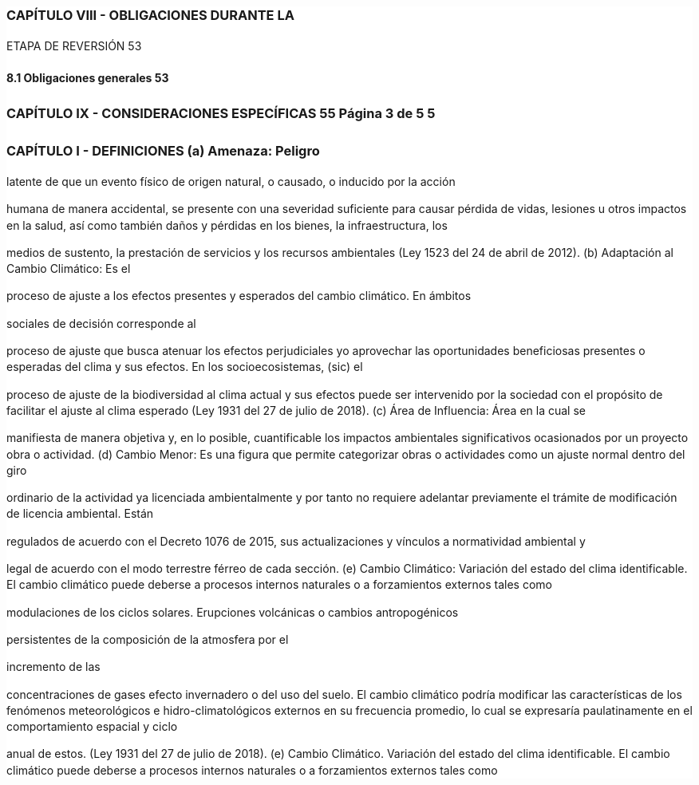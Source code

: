 ### CAPÍTULO VIII - OBLIGACIONES DURANTE LA

ETAPA DE REVERSIÓN 53


#### 8.1 Obligaciones generales 53


### CAPÍTULO IX - CONSIDERACIONES ESPECÍFICAS 55 Página 3 de 5 5


### CAPÍTULO I - DEFINICIONES (a) Amenaza: Peligro

latente de que un evento físico de origen natural, o causado, o inducido por la acción

humana de manera accidental, se presente con una severidad suficiente para causar pérdida de vidas, lesiones u otros impactos en la salud, así como también daños y pérdidas en los bienes, la infraestructura, los

medios de sustento, la prestación de servicios y los recursos ambientales (Ley 1523 del 24 de abril de 2012). (b) Adaptación al Cambio Climático: Es el

proceso de ajuste a los efectos presentes y esperados del cambio climático. En ámbitos

sociales de decisión corresponde al

proceso de ajuste que busca atenuar los efectos perjudiciales yo aprovechar las oportunidades beneficiosas presentes o esperadas del clima y sus efectos. En los socioecosistemas, (sic) el

proceso de ajuste de la biodiversidad al clima actual y sus efectos puede ser intervenido por la sociedad con el propósito de facilitar el ajuste al clima esperado (Ley 1931 del 27 de julio de 2018). (c) Área de Influencia: Área en la cual se

manifiesta de manera objetiva y, en lo posible, cuantificable los impactos ambientales significativos ocasionados por un proyecto obra o actividad. (d) Cambio Menor: Es una figura que permite categorizar obras o actividades como un ajuste normal dentro del giro

ordinario de la actividad ya licenciada ambientalmente y por tanto no requiere adelantar previamente el trámite de modificación de licencia ambiental. Están

regulados de acuerdo con el Decreto 1076 de 2015, sus actualizaciones y vínculos a normatividad ambiental y

legal de acuerdo con el modo terrestre férreo de cada sección. (e) Cambio Climático: Variación del estado del clima identificable. El cambio climático puede deberse a procesos internos naturales o a forzamientos externos tales como

modulaciones de los ciclos solares. Erupciones volcánicas o cambios antropogénicos

persistentes de la composición de la atmosfera por el

incremento de las

concentraciones de gases efecto invernadero o del uso del suelo. El cambio climático podría modificar las características de los fenómenos meteorológicos e hidro-climatológicos externos en su frecuencia promedio, lo cual se expresaría paulatinamente en el comportamiento espacial y ciclo

anual de estos. (Ley 1931 del 27 de julio de 2018). (e) Cambio Climático. Variación del estado del clima identificable. El cambio climático puede deberse a procesos internos naturales o a forzamientos externos tales como
